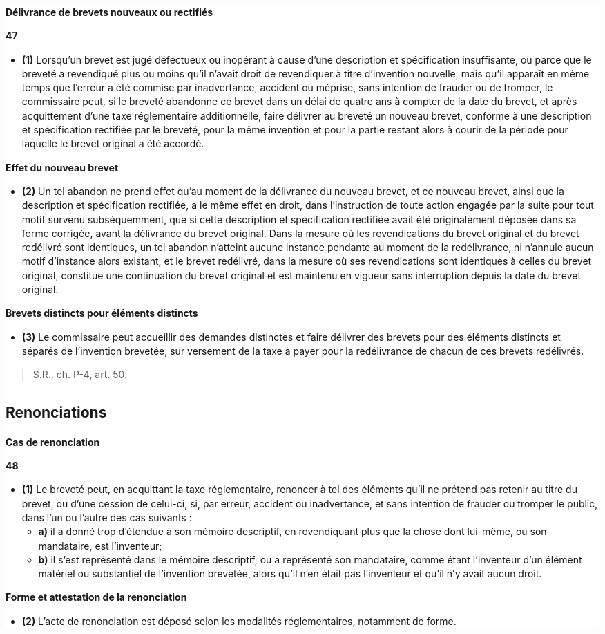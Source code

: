 

**Délivrance de brevets nouveaux ou rectifiés**

**47** 

- **(1)** Lorsqu’un brevet est jugé défectueux ou inopérant à cause d’une description et spécification insuffisante, ou parce que le breveté a revendiqué plus ou moins qu’il n’avait droit de revendiquer à titre d’invention nouvelle, mais qu’il apparaît en même temps que l’erreur a été commise par inadvertance, accident ou méprise, sans intention de frauder ou de tromper, le commissaire peut, si le breveté abandonne ce brevet dans un délai de quatre ans à compter de la date du brevet, et après acquittement d’une taxe réglementaire additionnelle, faire délivrer au breveté un nouveau brevet, conforme à une description et spécification rectifiée par le breveté, pour la même invention et pour la partie restant alors à courir de la période pour laquelle le brevet original a été accordé.

**Effet du nouveau brevet**

- **(2)** Un tel abandon ne prend effet qu’au moment de la délivrance du nouveau brevet, et ce nouveau brevet, ainsi que la description et spécification rectifiée, a le même effet en droit, dans l’instruction de toute action engagée par la suite pour tout motif survenu subséquemment, que si cette description et spécification rectifiée avait été originalement déposée dans sa forme corrigée, avant la délivrance du brevet original. Dans la mesure où les revendications du brevet original et du brevet redélivré sont identiques, un tel abandon n’atteint aucune instance pendante au moment de la redélivrance, ni n’annule aucun motif d’instance alors existant, et le brevet redélivré, dans la mesure où ses revendications sont identiques à celles du brevet original, constitue une continuation du brevet original et est maintenu en vigueur sans interruption depuis la date du brevet original.

**Brevets distincts pour éléments distincts**

- **(3)** Le commissaire peut accueillir des demandes distinctes et faire délivrer des brevets pour des éléments distincts et séparés de l’invention brevetée, sur versement de la taxe à payer pour la redélivrance de chacun de ces brevets redélivrés.
> S.R., ch. P-4, art. 50.





## Renonciations



**Cas de renonciation**

**48** 

- **(1)** Le breveté peut, en acquittant la taxe réglementaire, renoncer à tel des éléments qu’il ne prétend pas retenir au titre du brevet, ou d’une cession de celui-ci, si, par erreur, accident ou inadvertance, et sans intention de frauder ou tromper le public, dans l’un ou l’autre des cas suivants :
	- **a)** il a donné trop d’étendue à son mémoire descriptif, en revendiquant plus que la chose dont lui-même, ou son mandataire, est l’inventeur;
	- **b)** il s’est représenté dans le mémoire descriptif, ou a représenté son mandataire, comme étant l’inventeur d’un élément matériel ou substantiel de l’invention brevetée, alors qu’il n’en était pas l’inventeur et qu’il n’y avait aucun droit.

**Forme et attestation de la renonciation**

- **(2)** L’acte de renonciation est déposé selon les modalités réglementaires, notamment de forme.

